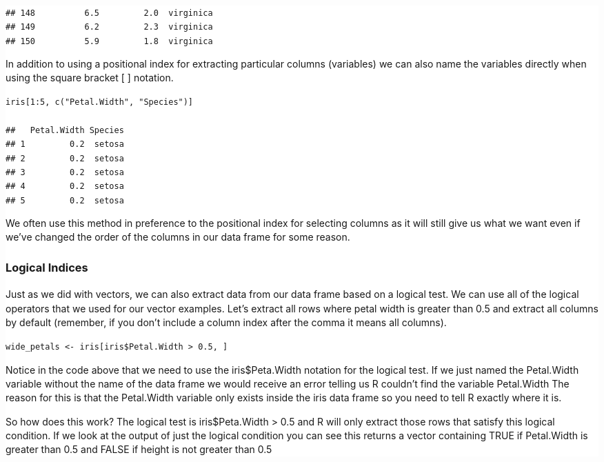     ## 148          6.5         2.0  virginica
    ## 149          6.2         2.3  virginica
    ## 150          5.9         1.8  virginica

In addition to using a positional index for extracting particular
columns (variables) we can also name the variables directly when using
the square bracket \[ \] notation.

    iris[1:5, c("Petal.Width", "Species")]

    ##   Petal.Width Species
    ## 1         0.2  setosa
    ## 2         0.2  setosa
    ## 3         0.2  setosa
    ## 4         0.2  setosa
    ## 5         0.2  setosa

We often use this method in preference to the positional index for
selecting columns as it will still give us what we want even if we’ve
changed the order of the columns in our data frame for some reason.

### Logical Indices

Just as we did with vectors, we can also extract data from our data
frame based on a logical test. We can use all of the logical operators
that we used for our vector examples. Let’s extract all rows where petal
width is greater than 0.5 and extract all columns by default (remember,
if you don’t include a column index after the comma it means all
columns).

    wide_petals <- iris[iris$Petal.Width > 0.5, ]

Notice in the code above that we need to use the iris$Peta.Width
notation for the logical test. If we just named the Petal.Width variable
without the name of the data frame we would receive an error telling us
R couldn’t find the variable Petal.Width The reason for this is that the
Petal.Width variable only exists inside the iris data frame so you need
to tell R exactly where it is.

So how does this work? The logical test is iris$Peta.Width &gt; 0.5 and
R will only extract those rows that satisfy this logical condition. If
we look at the output of just the logical condition you can see this
returns a vector containing TRUE if Petal.Width is greater than 0.5 and
FALSE if height is not greater than 0.5
